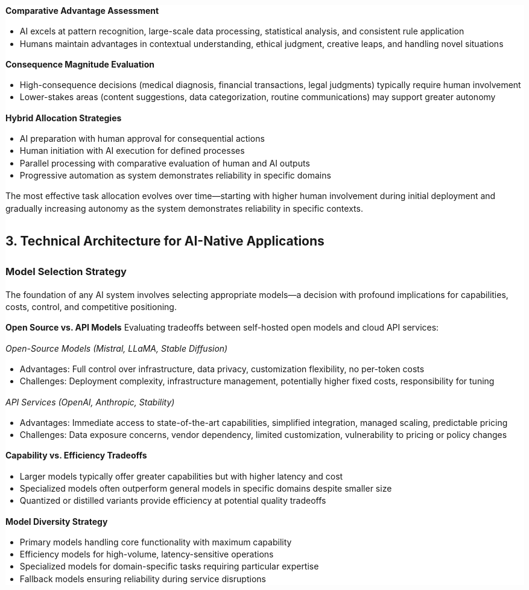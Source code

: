 **Comparative Advantage Assessment**
- AI excels at pattern recognition, large-scale data processing, statistical analysis, and consistent rule application
- Humans maintain advantages in contextual understanding, ethical judgment, creative leaps, and handling novel situations

**Consequence Magnitude Evaluation**
- High-consequence decisions (medical diagnosis, financial transactions, legal judgments) typically require human involvement
- Lower-stakes areas (content suggestions, data categorization, routine communications) may support greater autonomy

**Hybrid Allocation Strategies**
- AI preparation with human approval for consequential actions
- Human initiation with AI execution for defined processes
- Parallel processing with comparative evaluation of human and AI outputs
- Progressive automation as system demonstrates reliability in specific domains

The most effective task allocation evolves over time—starting with higher human involvement during initial deployment and gradually increasing autonomy as the system demonstrates reliability in specific contexts.

## 3. Technical Architecture for AI-Native Applications

### Model Selection Strategy

The foundation of any AI system involves selecting appropriate models—a decision with profound implications for capabilities, costs, control, and competitive positioning.

**Open Source vs. API Models**
Evaluating tradeoffs between self-hosted open models and cloud API services:

*Open-Source Models (Mistral, LLaMA, Stable Diffusion)*
- Advantages: Full control over infrastructure, data privacy, customization flexibility, no per-token costs
- Challenges: Deployment complexity, infrastructure management, potentially higher fixed costs, responsibility for tuning

*API Services (OpenAI, Anthropic, Stability)*
- Advantages: Immediate access to state-of-the-art capabilities, simplified integration, managed scaling, predictable pricing
- Challenges: Data exposure concerns, vendor dependency, limited customization, vulnerability to pricing or policy changes

**Capability vs. Efficiency Tradeoffs**
- Larger models typically offer greater capabilities but with higher latency and cost
- Specialized models often outperform general models in specific domains despite smaller size
- Quantized or distilled variants provide efficiency at potential quality tradeoffs

**Model Diversity Strategy**
- Primary models handling core functionality with maximum capability
- Efficiency models for high-volume, latency-sensitive operations
- Specialized models for domain-specific tasks requiring particular expertise
- Fallback models ensuring reliability during service disruptions
